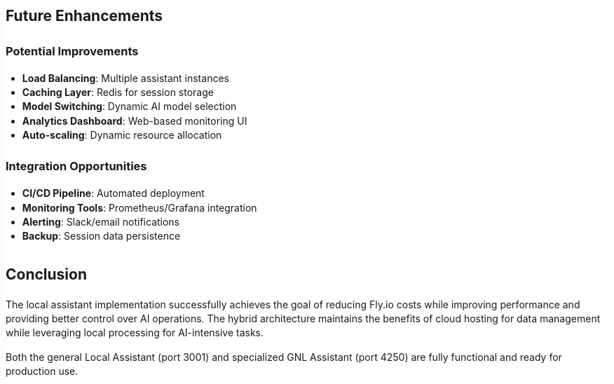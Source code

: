 ## Future Enhancements

### Potential Improvements
- **Load Balancing**: Multiple assistant instances
- **Caching Layer**: Redis for session storage
- **Model Switching**: Dynamic AI model selection
- **Analytics Dashboard**: Web-based monitoring UI
- **Auto-scaling**: Dynamic resource allocation

### Integration Opportunities
- **CI/CD Pipeline**: Automated deployment
- **Monitoring Tools**: Prometheus/Grafana integration
- **Alerting**: Slack/email notifications
- **Backup**: Session data persistence

## Conclusion

The local assistant implementation successfully achieves the goal of reducing Fly.io costs while improving performance and providing better control over AI operations. The hybrid architecture maintains the benefits of cloud hosting for data management while leveraging local processing for AI-intensive tasks.

Both the general Local Assistant (port 3001) and specialized GNL Assistant (port 4250) are fully functional and ready for production use.
